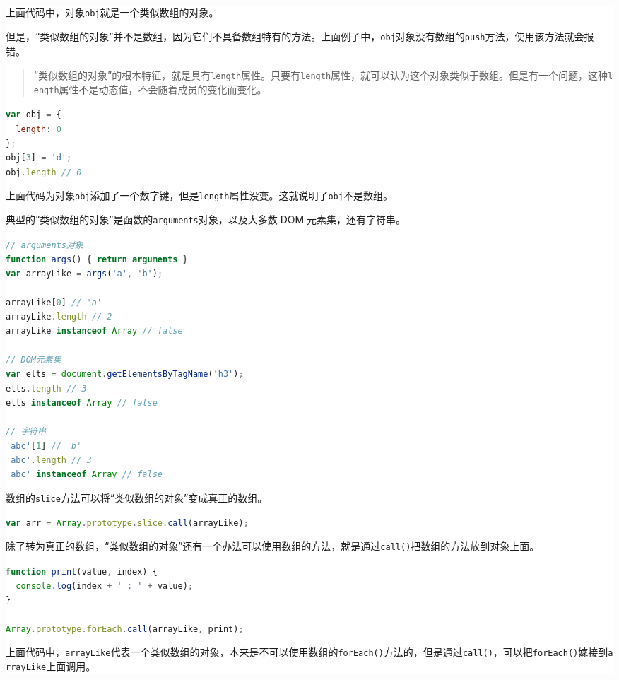 上面代码中，对象`obj`就是一个类似数组的对象。

但是，“类似数组的对象”并不是数组，因为它们不具备数组特有的方法。上面例子中，`obj`对象没有数组的`push`方法，使用该方法就会报错。

> “类似数组的对象”的根本特征，就是具有`length`属性。只要有`length`属性，就可以认为这个对象类似于数组。但是有一个问题，这种`length`属性不是动态值，不会随着成员的变化而变化。

```javascript
var obj = {
  length: 0
};
obj[3] = 'd';
obj.length // 0
```

上面代码为对象`obj`添加了一个数字键，但是`length`属性没变。这就说明了`obj`不是数组。

典型的“类似数组的对象”是函数的`arguments`对象，以及大多数 DOM 元素集，还有字符串。

```javascript
// arguments对象
function args() { return arguments }
var arrayLike = args('a', 'b');

arrayLike[0] // 'a'
arrayLike.length // 2
arrayLike instanceof Array // false

// DOM元素集
var elts = document.getElementsByTagName('h3');
elts.length // 3
elts instanceof Array // false

// 字符串
'abc'[1] // 'b'
'abc'.length // 3
'abc' instanceof Array // false
```

数组的`slice`方法可以将“类似数组的对象”变成真正的数组。

```javascript
var arr = Array.prototype.slice.call(arrayLike);
```

除了转为真正的数组，“类似数组的对象”还有一个办法可以使用数组的方法，就是通过`call()`把数组的方法放到对象上面。

```javascript
function print(value, index) {
  console.log(index + ' : ' + value);
}

Array.prototype.forEach.call(arrayLike, print);
```

上面代码中，`arrayLike`代表一个类似数组的对象，本来是不可以使用数组的`forEach()`方法的，但是通过`call()`，可以把`forEach()`嫁接到`arrayLike`上面调用。
